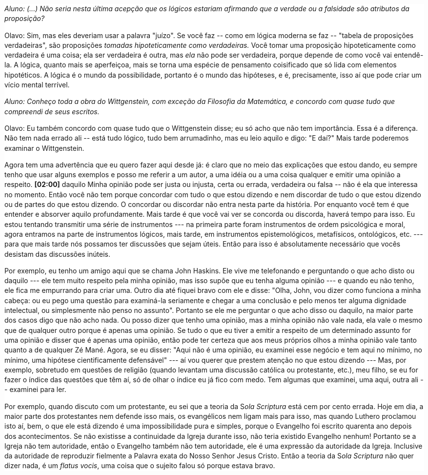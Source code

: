*Aluno: (\...) Não seria nesta última acepção que os lógicos estariam afirmando que a verdade ou a falsidade são atributos da proposição?*

Olavo: Sim, mas eles deveriam usar a palavra "juízo". Se você faz -- como em lógica moderna se faz -- "tabela de proposições verdadeiras", são proposições *tomadas hipoteticamente como verdadeiras.* Você tomar uma proposição hipoteticamente como verdadeira é uma coisa; ela ser verdadeira é outra, mas *ela* não pode ser verdadeira, porque depende de como você vai entendê-la. A lógica, quanto mais se aperfeiçoa, mais se torna uma espécie de pensamento coisificado que só lida com elementos hipotéticos. A lógica é o mundo da possibilidade, portanto é o mundo das hipóteses, e é, precisamente, isso aí que pode criar um vício mental terrível.

*Aluno: Conheço toda a obra do Wittgenstein, com exceção da Filosofia da Matemática, e concordo com quase tudo que compreendi de seus escritos.*

Olavo: Eu também concordo com quase tudo que o Wittgenstein disse; eu só acho que não tem importância. Essa é a diferença. Não tem nada errado ali -- está tudo lógico, tudo bem arrumadinho, mas eu leio aquilo e digo: "E daí?" Mais tarde poderemos examinar o Wittgenstein.

Agora tem uma advertência que eu quero fazer aqui desde já: é claro que no meio das explicações que estou dando, eu sempre tenho que usar alguns exemplos e posso me referir a um autor, a uma idéia ou a uma coisa qualquer e emitir uma opinião a respeito. **\[02:00\]** daquilo Minha opinião pode ser justa ou injusta, certa ou errada, verdadeira ou falsa -- não é ela que interessa no momento. Então você não tem porque concordar com tudo o que estou dizendo e nem discordar de tudo o que estou dizendo ou de partes do que estou dizendo. O concordar ou discordar não entra nesta parte da história. Por enquanto você tem é que entender e absorver aquilo profundamente. Mais tarde é que você vai ver se concorda ou discorda, haverá tempo para isso. Eu estou tentando transmitir uma série de instrumentos --- na primeira parte foram instrumentos de ordem psicológica e moral, agora entramos na parte de instrumentos lógicos, mais tarde, em instrumentos epistemológicos, metafísicos, ontológicos, etc. --- para que mais tarde nós possamos ter discussões que sejam úteis. Então para isso é absolutamente necessário que vocês desistam das discussões inúteis.

Por exemplo, eu tenho um amigo aqui que se chama John Haskins. Ele vive me telefonando e perguntando o que acho disto ou daquilo --- ele tem muito respeito pela minha opinião, mas isso supõe que eu tenha alguma opinião --- e quando eu não tenho, ele fica me empurrando para criar uma. Outro dia até fiquei bravo com ele e disse: \"Olha, John, vou dizer como funciona a minha cabeça: ou eu pego uma questão para examiná-la seriamente e chegar a uma conclusão e pelo menos ter alguma dignidade intelectual, ou simplesmente não penso no assunto\". Portanto se ele me perguntar o que acho disso ou daquilo, na maior parte dos casos digo que não acho nada. Ou posso dizer que tenho uma opinião, mas a minha opinião não vale nada, ela vale o mesmo que de qualquer outro porque é apenas uma opinião. Se tudo o que eu tiver a emitir a respeito de um determinado assunto for uma opinião e disser que é apenas uma opinião, então pode ter certeza que aos meus próprios olhos a minha opinião vale tanto quanto a de qualquer Zé Mané. Agora, se eu disser: \"Aqui não é uma opinião, eu examinei esse negócio e tem aqui no mínimo, no mínimo, uma hipótese cientificamente defensável\" --- aí vou querer que prestem atenção no que estou dizendo --- Mas, por exemplo, sobretudo em questões de religião (quando levantam uma discussão católica ou protestante, etc.), meu filho, se eu for fazer o índice das questões que têm aí, só de olhar o índice eu já fico com medo. Tem algumas que examinei, uma aqui, outra ali -- examinei para ler.

Por exemplo, quando discuto com um protestante, eu sei que a teoria da S*ola Scriptura* está cem por cento errada. Hoje em dia, a maior parte dos protestantes nem defende isso mais, os evangélicos nem ligam mais para isso, mas quando Luthero proclamou isto aí, bem, o que ele está dizendo é uma impossibilidade pura e simples, porque o Evangelho foi escrito quarenta ano depois dos acontecimentos. Se não existisse a continuidade da Igreja durante isso, não teria existido Evangelho nenhum! Portanto se a Igreja não tem autoridade, então o Evangelho também não tem autoridade, ele é uma expressão da autoridade da Igreja. Inclusive da autoridade de reproduzir fielmente a Palavra exata do Nosso Senhor Jesus Cristo. Então a teoria da S*ola Scriptura* não quer dizer nada, é um *flatus vocis*, uma coisa que o sujeito falou só porque estava bravo.
